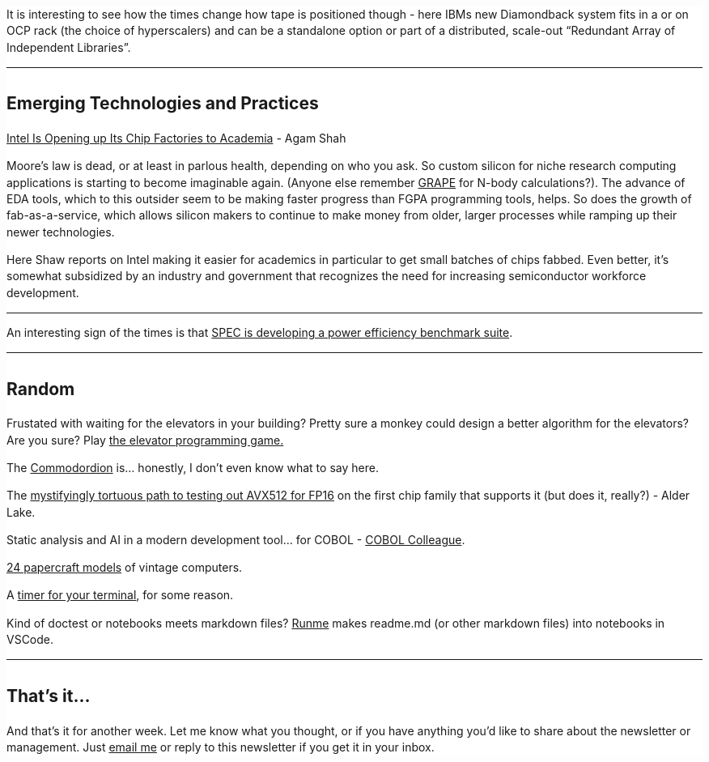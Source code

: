 <p>It is interesting to see how the times change how tape is positioned though - here IBMs new Diamondback system fits in a or on OCP rack (the choice of hyperscalers) and can be a standalone option or part of a distributed, scale-out “Redundant Array of Independent Libraries”.</p>

<hr />

<h2 id="emerging-technologies-and-practices">Emerging Technologies and Practices</h2>

<p><a href="https://www.hpcwire.com/2022/10/06/intel-is-opening-up-its-chip-factories-to-academia/">Intel Is Opening up Its Chip Factories to Academia</a> - Agam Shah</p>

<p>Moore’s law is dead, or at least in parlous health, depending on who you ask.  So custom silicon for niche research computing applications is starting to become imaginable again. (Anyone else remember <a href="https://academic.oup.com/pasj/article/52/4/659/2949247">GRAPE</a> for N-body calculations?). The advance of EDA tools, which to this outsider seem to be making faster progress than FGPA programming tools, helps.  So does the growth of fab-as-a-service, which allows silicon makers to continue to make money from older, larger processes while ramping up their newer technologies.</p>

<p>Here Shaw reports on Intel making it easier for academics in particular to get small batches of chips fabbed.  Even better, it’s somewhat subsidized by an industry and government that recognizes the need for increasing semiconductor workforce development.</p>

<hr />

<p>An interesting sign of the times is that <a href="https://www.nextplatform.com/2022/09/28/spec-gets-serious-about-datacenter-energy-metrics/">SPEC is developing a power efficiency benchmark suite</a>.</p>

<hr />

<h2 id="random">Random</h2>

<p>Frustated with waiting for the elevators in your building?  Pretty sure a monkey could design a better algorithm for the elevators?  Are you sure?  Play <a href="https://play.elevatorsaga.com">the elevator programming game.</a></p>

<p>The <a href="https://linusakesson.net/commodordion/index.php">Commodordion</a> is… honestly, I don’t even know what to say here.</p>

<p>The <a href="https://gist.github.com/FCLC/56e4b3f4a4d98cfd274d1430fabb9458">mystifyingly tortuous path to testing out AVX512 for FP16</a> on the first chip family that supports it (but does it, really?) - Alder Lake.</p>

<p>Static analysis and AI in a modern development tool… for COBOL - <a href="https://thenewstack.io/how-cobol-code-can-benefit-from-machine-learning-insight/">COBOL Colleague</a>.</p>

<p><a href="https://arstechnica.com/gaming/2022/10/build-a-shelf-size-vintage-computer-museum-made-of-paper/">24 papercraft models</a> of vintage computers.</p>

<p>A <a href="https://github.com/sepandhaghighi/mytimer">timer for your terminal</a>, for some reason.</p>

<p>Kind of doctest or notebooks meets markdown files?  <a href="https://runme.dev">Runme</a> makes readme.md (or other markdown files) into notebooks in VSCode.</p>

<hr />

<h2 id="thats-it">That’s it…</h2>

<p>And that’s it for another week.  Let me know what you thought, or if you have anything you’d like to share about the newsletter or management.  Just <a href="mailto:jonathan@researchcomputingteams.org">email me</a> or reply to this newsletter if you get it in your inbox.</p>
